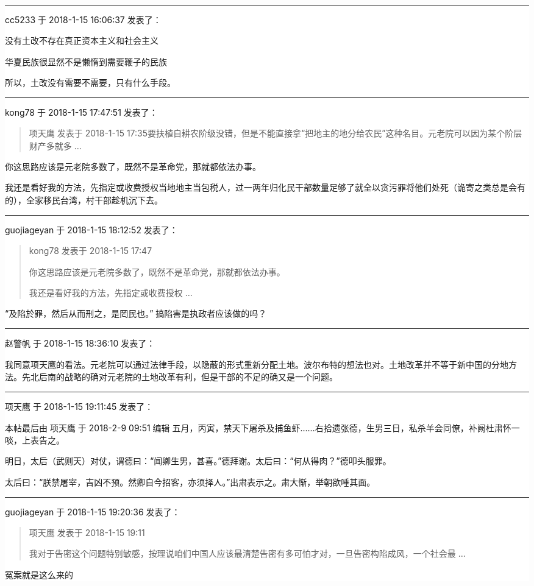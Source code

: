 ---------

cc5233 于 2018-1-15 16:06:37 发表了：

没有土改不存在真正资本主义和社会主义

华夏民族很显然不是懒惰到需要鞭子的民族

所以，土改没有需要不需要，只有什么手段。

---------

kong78 于 2018-1-15 17:47:51 发表了：

> 项天鹰 发表于 2018-1-15 17:35要扶植自耕农阶级没错，但是不能直接拿“把地主的地分给农民”这种名目。元老院可以因为某个阶层财产多就多 ...



你这思路应该是元老院多数了，既然不是革命党，那就都依法办事。

我还是看好我的方法，先指定或收费授权当地地主当包税人，过一两年归化民干部数量足够了就全以贪污罪将他们处死（诡寄之类总是会有的），全家移民台湾，村干部趁机沉下去。

---------

guojiageyan 于 2018-1-15 18:12:52 发表了：

> kong78 发表于 2018-1-15 17:47
> 
> 你这思路应该是元老院多数了，既然不是革命党，那就都依法办事。
> 
> 我还是看好我的方法，先指定或收费授权 ...



“及陷於罪，然后从而刑之，是罔民也。” 搞陷害是执政者应该做的吗？

---------

赵警帆 于 2018-1-15 18:36:10 发表了：

我同意项天鹰的看法。元老院可以通过法律手段，以隐蔽的形式重新分配土地。波尔布特的想法也对。土地改革并不等于新中国的分地方法。先北后南的战略的确对元老院的土地改革有利，但是干部的不足的确又是一个问题。

---------

项天鹰 于 2018-1-15 19:11:45 发表了：

本帖最后由 项天鹰 于 2018-2-9 09:51 编辑 五月，丙寅，禁天下屠杀及捕鱼虾……右拾遗张德，生男三日，私杀羊会同僚，补阙杜肃怀一啖，上表告之。

明日，太后（武则天）对仗，谓德曰：“闻卿生男，甚喜。”德拜谢。太后曰：“何从得肉？”德叩头服罪。

太后曰：“朕禁屠宰，吉凶不预。然卿自今招客，亦须择人。”出肃表示之。肃大惭，举朝欲唾其面。

---------

guojiageyan 于 2018-1-15 19:20:36 发表了：

> 项天鹰 发表于 2018-1-15 19:11
> 
> 我对于告密这个问题特别敏感，按理说咱们中国人应该最清楚告密有多可怕才对，一旦告密构陷成风，一个社会最 ...



冤案就是这么来的
